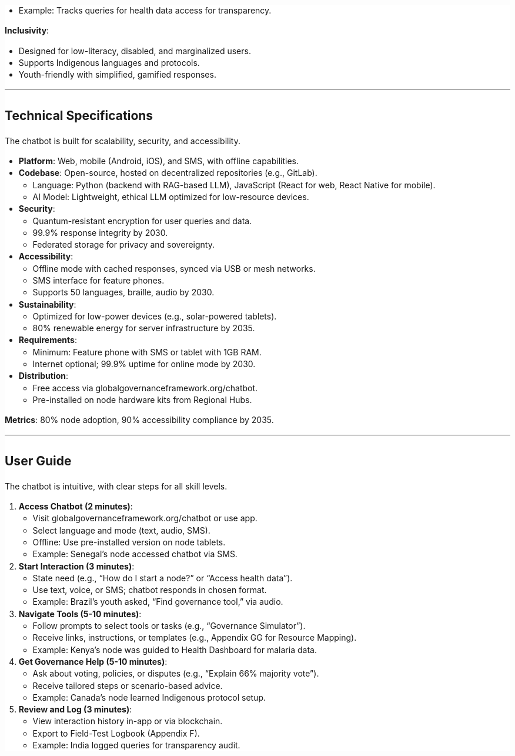    - Example: Tracks queries for health data access for transparency.

**Inclusivity**:
- Designed for low-literacy, disabled, and marginalized users.
- Supports Indigenous languages and protocols.
- Youth-friendly with simplified, gamified responses.

---

## Technical Specifications
The chatbot is built for scalability, security, and accessibility.

- **Platform**: Web, mobile (Android, iOS), and SMS, with offline capabilities.
- **Codebase**: Open-source, hosted on decentralized repositories (e.g., GitLab).
  - Language: Python (backend with RAG-based LLM), JavaScript (React for web, React Native for mobile).
  - AI Model: Lightweight, ethical LLM optimized for low-resource devices.
- **Security**:
  - Quantum-resistant encryption for user queries and data.
  - 99.9% response integrity by 2030.
  - Federated storage for privacy and sovereignty.
- **Accessibility**:
  - Offline mode with cached responses, synced via USB or mesh networks.
  - SMS interface for feature phones.
  - Supports 50 languages, braille, audio by 2030.
- **Sustainability**:
  - Optimized for low-power devices (e.g., solar-powered tablets).
  - 80% renewable energy for server infrastructure by 2035.
- **Requirements**:
  - Minimum: Feature phone with SMS or tablet with 1GB RAM.
  - Internet optional; 99.9% uptime for online mode by 2030.
- **Distribution**:
  - Free access via globalgovernanceframework.org/chatbot.
  - Pre-installed on node hardware kits from Regional Hubs.

**Metrics**: 80% node adoption, 90% accessibility compliance by 2035.

---

## User Guide
The chatbot is intuitive, with clear steps for all skill levels.

1. **Access Chatbot (2 minutes)**:
   - Visit globalgovernanceframework.org/chatbot or use app.
   - Select language and mode (text, audio, SMS).
   - Offline: Use pre-installed version on node tablets.
   - Example: Senegal’s node accessed chatbot via SMS.
2. **Start Interaction (3 minutes)**:
   - State need (e.g., “How do I start a node?” or “Access health data”).
   - Use text, voice, or SMS; chatbot responds in chosen format.
   - Example: Brazil’s youth asked, “Find governance tool,” via audio.
3. **Navigate Tools (5-10 minutes)**:
   - Follow prompts to select tools or tasks (e.g., “Governance Simulator”).
   - Receive links, instructions, or templates (e.g., Appendix GG for Resource Mapping).
   - Example: Kenya’s node was guided to Health Dashboard for malaria data.
4. **Get Governance Help (5-10 minutes)**:
   - Ask about voting, policies, or disputes (e.g., “Explain 66% majority vote”).
   - Receive tailored steps or scenario-based advice.
   - Example: Canada’s node learned Indigenous protocol setup.
5. **Review and Log (3 minutes)**:
   - View interaction history in-app or via blockchain.
   - Export to Field-Test Logbook (Appendix F).
   - Example: India logged queries for transparency audit.
